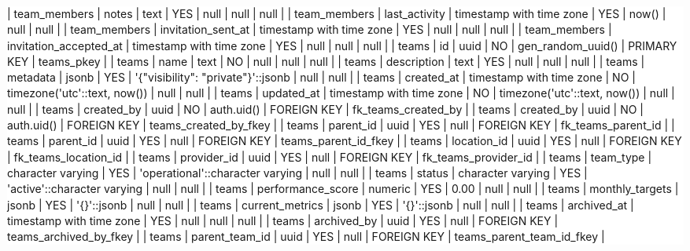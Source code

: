 | team_members                | notes                         | text                     | YES         | null                                                            | null            | null                                              |
| team_members                | last_activity                 | timestamp with time zone | YES         | now()                                                           | null            | null                                              |
| team_members                | invitation_sent_at            | timestamp with time zone | YES         | null                                                            | null            | null                                              |
| team_members                | invitation_accepted_at        | timestamp with time zone | YES         | null                                                            | null            | null                                              |
| teams                       | id                            | uuid                     | NO          | gen_random_uuid()                                               | PRIMARY KEY     | teams_pkey                                        |
| teams                       | name                          | text                     | NO          | null                                                            | null            | null                                              |
| teams                       | description                   | text                     | YES         | null                                                            | null            | null                                              |
| teams                       | metadata                      | jsonb                    | YES         | '{"visibility": "private"}'::jsonb                              | null            | null                                              |
| teams                       | created_at                    | timestamp with time zone | NO          | timezone('utc'::text, now())                                    | null            | null                                              |
| teams                       | updated_at                    | timestamp with time zone | NO          | timezone('utc'::text, now())                                    | null            | null                                              |
| teams                       | created_by                    | uuid                     | NO          | auth.uid()                                                      | FOREIGN KEY     | fk_teams_created_by                               |
| teams                       | created_by                    | uuid                     | NO          | auth.uid()                                                      | FOREIGN KEY     | teams_created_by_fkey                             |
| teams                       | parent_id                     | uuid                     | YES         | null                                                            | FOREIGN KEY     | fk_teams_parent_id                                |
| teams                       | parent_id                     | uuid                     | YES         | null                                                            | FOREIGN KEY     | teams_parent_id_fkey                              |
| teams                       | location_id                   | uuid                     | YES         | null                                                            | FOREIGN KEY     | fk_teams_location_id                              |
| teams                       | provider_id                   | uuid                     | YES         | null                                                            | FOREIGN KEY     | fk_teams_provider_id                              |
| teams                       | team_type                     | character varying        | YES         | 'operational'::character varying                                | null            | null                                              |
| teams                       | status                        | character varying        | YES         | 'active'::character varying                                     | null            | null                                              |
| teams                       | performance_score             | numeric                  | YES         | 0.00                                                            | null            | null                                              |
| teams                       | monthly_targets               | jsonb                    | YES         | '{}'::jsonb                                                     | null            | null                                              |
| teams                       | current_metrics               | jsonb                    | YES         | '{}'::jsonb                                                     | null            | null                                              |
| teams                       | archived_at                   | timestamp with time zone | YES         | null                                                            | null            | null                                              |
| teams                       | archived_by                   | uuid                     | YES         | null                                                            | FOREIGN KEY     | teams_archived_by_fkey                            |
| teams                       | parent_team_id                | uuid                     | YES         | null                                                            | FOREIGN KEY     | teams_parent_team_id_fkey                         |